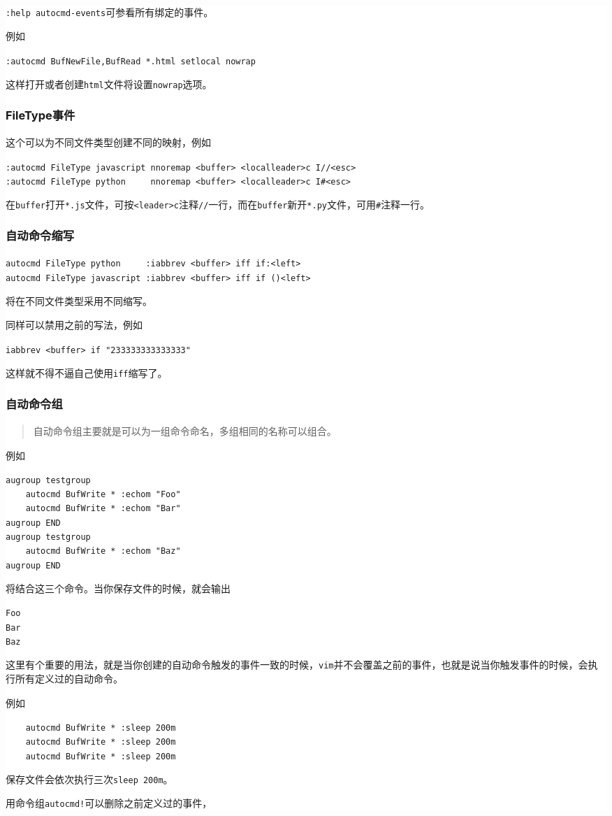 `:help autocmd-events`可参看所有绑定的事件。

例如

	:autocmd BufNewFile,BufRead *.html setlocal nowrap

这样打开或者创建`html`文件将设置`nowrap`选项。
### FileType事件
这个可以为不同文件类型创建不同的映射，例如

	:autocmd FileType javascript nnoremap <buffer> <localleader>c I//<esc>
	:autocmd FileType python     nnoremap <buffer> <localleader>c I#<esc>

在`buffer`打开`*.js`文件，可按`<leader>c`注释`//`一行，而在`buffer`新开`*.py`文件，可用`#`注释一行。
### 自动命令缩写

	autocmd FileType python     :iabbrev <buffer> iff if:<left>
	autocmd FileType javascript :iabbrev <buffer> iff if ()<left>

将在不同文件类型采用不同缩写。

同样可以禁用之前的写法，例如

	iabbrev <buffer> if "233333333333333"

这样就不得不逼自己使用`iff`缩写了。

### 自动命令组
> 自动命令组主要就是可以为一组命令命名，多组相同的名称可以组合。

例如

	augroup testgroup
	    autocmd BufWrite * :echom "Foo"
	    autocmd BufWrite * :echom "Bar"
	augroup END
	augroup testgroup
	    autocmd BufWrite * :echom "Baz"
	augroup END

将结合这三个命令。当你保存文件的时候，就会输出

	Foo
	Bar
	Baz

这里有个重要的用法，就是当你创建的自动命令触发的事件一致的时候，`vim`并不会覆盖之前的事件，也就是说当你触发事件的时候，会执行所有定义过的自动命令。

例如

		autocmd BufWrite * :sleep 200m
		autocmd BufWrite * :sleep 200m
		autocmd BufWrite * :sleep 200m

保存文件会依次执行三次`sleep 200m`。

用命令组`autocmd!`可以删除之前定义过的事件，
